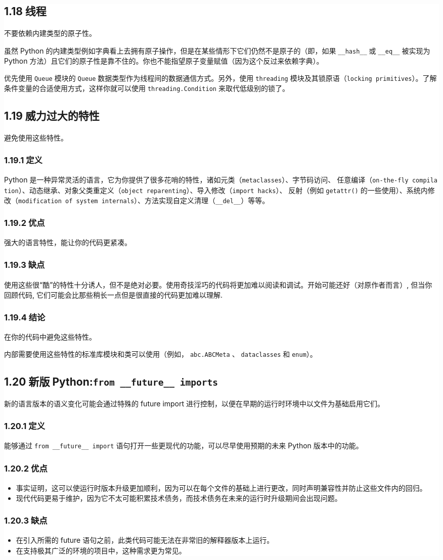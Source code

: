 ## 1.18 线程

不要依赖内建类型的原子性。

虽然 Python 的内建类型例如字典看上去拥有原子操作，但是在某些情形下它们仍然不是原子的（即，如果 `__hash__` 或 `__eq__` 被实现为
Python 方法）且它们的原子性是靠不住的。你也不能指望原子变量赋值（因为这个反过来依赖字典）。

优先使用 `Queue` 模块的 `Queue` 数据类型作为线程间的数据通信方式。另外，使用 `threading`
模块及其锁原语（`locking primitives`）。了解条件变量的合适使用方式，这样你就可以使用 `threading.Condition` 来取代低级别的锁了。

## 1.19 威力过大的特性

避免使用这些特性。

### 1.19.1 定义

Python 是一种异常灵活的语言，它为你提供了很多花哨的特性，诸如元类（`metaclasses`）、字节码访问、
任意编译（`on-the-fly compilation`）、动态继承、对象父类重定义（`object reparenting`）、导入修改（`import hacks`）、
反射（例如 `getattr()` 的一些使用）、系统内修改（`modification of system internals`）、方法实现自定义清理（`__del__`）等等。

### 1.19.2 优点

强大的语言特性，能让你的代码更紧凑。

### 1.19.3 缺点

使用这些很“酷”的特性十分诱人，但不是绝对必要。使用奇技淫巧的代码将更加难以阅读和调试。开始可能还好（对原作者而言）, 但当你回顾代码,
它们可能会比那些稍长一点但是很直接的代码更加难以理解.

### 1.19.4 结论

在你的代码中避免这些特性。

内部需要使用这些特性的标准库模块和类可以使用（例如， `abc.ABCMeta` 、 `dataclasses` 和 `enum`）。

## 1.20 新版 Python:`from __future__ imports`

新的语言版本的语义变化可能会通过特殊的 future import 进行控制，以便在早期的运行时环境中以文件为基础启用它们。

### 1.20.1 定义

能够通过 `from __future__ import` 语句打开一些更现代的功能，可以尽早使用预期的未来 Python 版本中的功能。

### 1.20.2 优点

- 事实证明，这可以使运行时版本升级更加顺利，因为可以在每个文件的基础上进行更改，同时声明兼容性并防止这些文件内的回归。
- 现代代码更易于维护，因为它不太可能积累技术债务，而技术债务在未来的运行时升级期间会出现问题。

### 1.20.3 缺点

- 在引入所需的 future 语句之前，此类代码可能无法在非常旧的解释器版本上运行。
- 在支持极其广泛的环境的项目中，这种需求更为常见。
